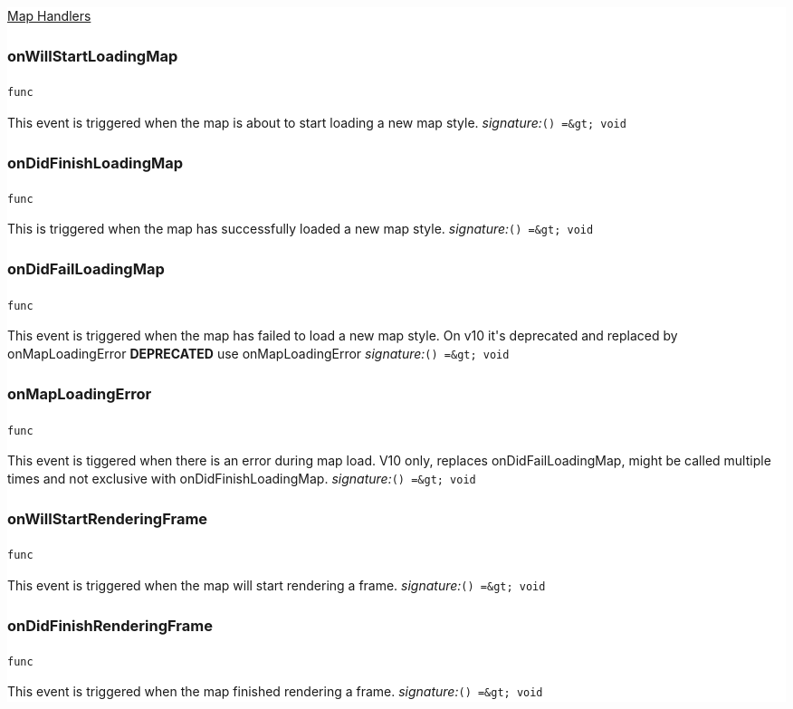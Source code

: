[Map Handlers](../examples/V10/MapHandlers)
  
### onWillStartLoadingMap

```tsx
func
```
This event is triggered when the map is about to start loading a new map style.
*signature:*`() =&gt; void`


  
### onDidFinishLoadingMap

```tsx
func
```
This is triggered when the map has successfully loaded a new map style.
*signature:*`() =&gt; void`


  
### onDidFailLoadingMap

```tsx
func
```
This event is triggered when the map has failed to load a new map style. On v10 it's deprecated and replaced by onMapLoadingError
**DEPRECATED** use onMapLoadingError
*signature:*`() =&gt; void`


  
### onMapLoadingError

```tsx
func
```
This event is tiggered when there is an error during map load. V10 only, replaces onDidFailLoadingMap, might be called multiple times and not exclusive with onDidFinishLoadingMap.
*signature:*`() =&gt; void`


  
### onWillStartRenderingFrame

```tsx
func
```
This event is triggered when the map will start rendering a frame.
*signature:*`() =&gt; void`


  
### onDidFinishRenderingFrame

```tsx
func
```
This event is triggered when the map finished rendering a frame.
*signature:*`() =&gt; void`
